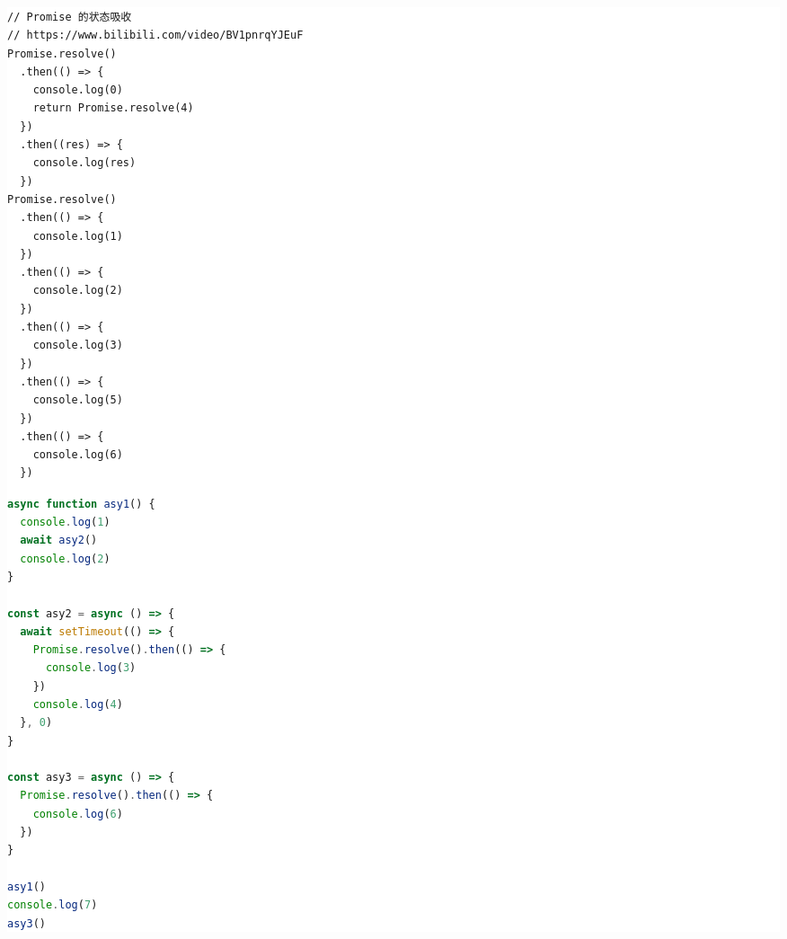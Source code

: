 ```javascript{1}
// Promise 的状态吸收
// https://www.bilibili.com/video/BV1pnrqYJEuF
Promise.resolve()
  .then(() => {
    console.log(0)
    return Promise.resolve(4)
  })
  .then((res) => {
    console.log(res)
  })
Promise.resolve()
  .then(() => {
    console.log(1)
  })
  .then(() => {
    console.log(2)
  })
  .then(() => {
    console.log(3)
  })
  .then(() => {
    console.log(5)
  })
  .then(() => {
    console.log(6)
  })
```

```javascript
async function asy1() {
  console.log(1)
  await asy2()
  console.log(2)
}

const asy2 = async () => {
  await setTimeout(() => {
    Promise.resolve().then(() => {
      console.log(3)
    })
    console.log(4)
  }, 0)
}

const asy3 = async () => {
  Promise.resolve().then(() => {
    console.log(6)
  })
}

asy1()
console.log(7)
asy3()
```
